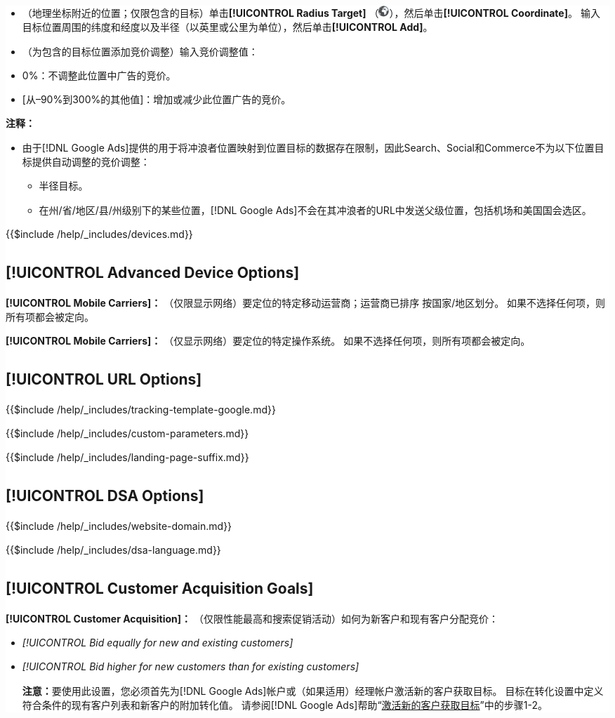    * （地理坐标附近的位置；仅限包含的目标）单击&#x200B;**[!UICONTROL Radius Target]** （![Radius目标](/help/search-social-commerce/assets/radius-target.png "Radius目标")），然后单击&#x200B;**[!UICONTROL Coordinate]**。 输入目标位置周围的纬度和经度以及半径（以英里或公里为单位），然后单击&#x200B;**[!UICONTROL Add]**。

* （为包含的目标位置添加竞价调整）输入竞价调整值：

* 0%：不调整此位置中广告的竞价。

* \[从–90%到300%的其他值\]：增加或减少此位置广告的竞价。

**注释：**

* 由于[!DNL Google Ads]提供的用于将冲浪者位置映射到位置目标的数据存在限制，因此Search、Social和Commerce不为以下位置目标提供自动调整的竞价调整：

   * 半径目标。

   * 在州/省/地区/县/州级别下的某些位置，[!DNL Google Ads]不会在其冲浪者的URL中发送父级位置，包括机场和美国国会选区。



{{$include /help/_includes/devices.md}}

## [!UICONTROL Advanced Device Options]

**[!UICONTROL Mobile Carriers]：** （仅限显示网络）要定位的特定移动运营商；运营商已排序
按国家/地区划分。 如果不选择任何项，则所有项都会被定向。

**[!UICONTROL Mobile Carriers]：** （仅显示网络）要定位的特定操作系统。 如果不选择任何项，则所有项都会被定向。

## [!UICONTROL URL Options]



{{$include /help/_includes/tracking-template-google.md}}



{{$include /help/_includes/custom-parameters.md}}



{{$include /help/_includes/landing-page-suffix.md}}

## [!UICONTROL DSA Options]



{{$include /help/_includes/website-domain.md}}



{{$include /help/_includes/dsa-language.md}}

## [!UICONTROL Customer Acquisition Goals]

**[!UICONTROL Customer Acquisition]：** （仅限性能最高和搜索促销活动）如何为新客户和现有客户分配竞价：

* *[!UICONTROL Bid equally for new and existing customers]*

* *[!UICONTROL Bid higher for new customers than for existing customers]*

  **注意：**&#x200B;要使用此设置，您必须首先为[!DNL Google Ads]帐户或（如果适用）经理帐户激活新的客户获取目标。 目标在转化设置中定义符合条件的现有客户列表和新客户的附加转化值。 请参阅[!DNL Google Ads]帮助“[激活新的客户获取目标](https://support.google.com/google-ads/answer/14007601)”中的步骤1-2。
